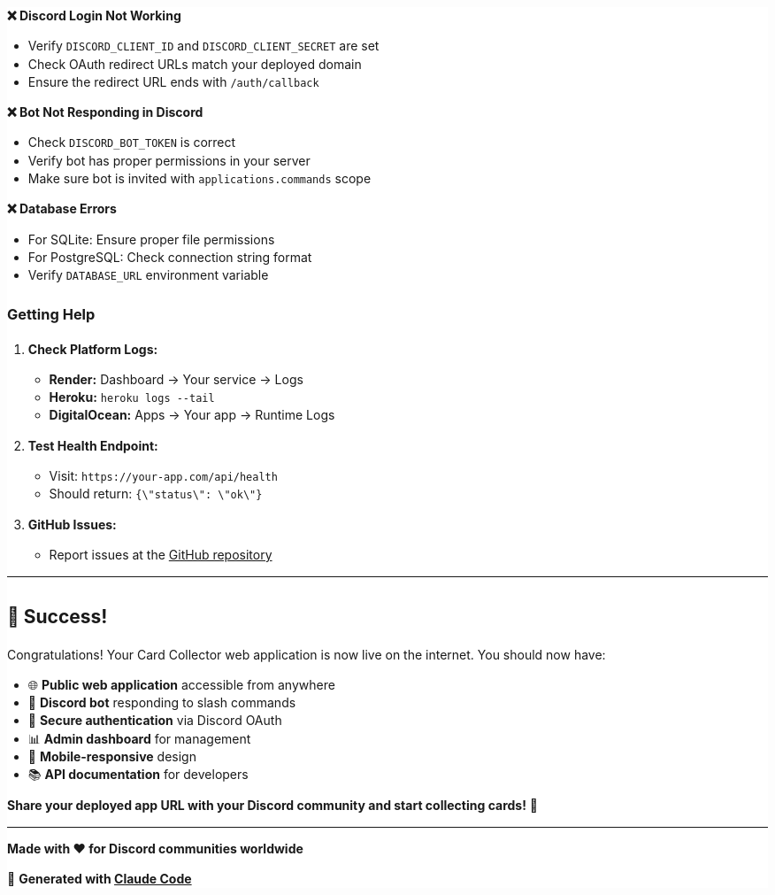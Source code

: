 **❌ Discord Login Not Working**
- Verify `DISCORD_CLIENT_ID` and `DISCORD_CLIENT_SECRET` are set
- Check OAuth redirect URLs match your deployed domain
- Ensure the redirect URL ends with `/auth/callback`

**❌ Bot Not Responding in Discord**
- Check `DISCORD_BOT_TOKEN` is correct
- Verify bot has proper permissions in your server
- Make sure bot is invited with `applications.commands` scope

**❌ Database Errors**
- For SQLite: Ensure proper file permissions
- For PostgreSQL: Check connection string format
- Verify `DATABASE_URL` environment variable

### **Getting Help**

1. **Check Platform Logs:**
   - **Render:** Dashboard → Your service → Logs
   - **Heroku:** `heroku logs --tail`
   - **DigitalOcean:** Apps → Your app → Runtime Logs

2. **Test Health Endpoint:**
   - Visit: `https://your-app.com/api/health`
   - Should return: `{\"status\": \"ok\"}`

3. **GitHub Issues:**
   - Report issues at the [GitHub repository](https://github.com/LukeOsland1/card-collector/issues)

---

## 🎉 **Success!**

Congratulations! Your Card Collector web application is now live on the internet. You should now have:

- 🌐 **Public web application** accessible from anywhere
- 🤖 **Discord bot** responding to slash commands
- 🔐 **Secure authentication** via Discord OAuth
- 📊 **Admin dashboard** for management
- 📱 **Mobile-responsive** design
- 📚 **API documentation** for developers

**Share your deployed app URL with your Discord community and start collecting cards!** 🎴

---

**Made with ❤️ for Discord communities worldwide**

🤖 **Generated with [Claude Code](https://claude.ai/code)**